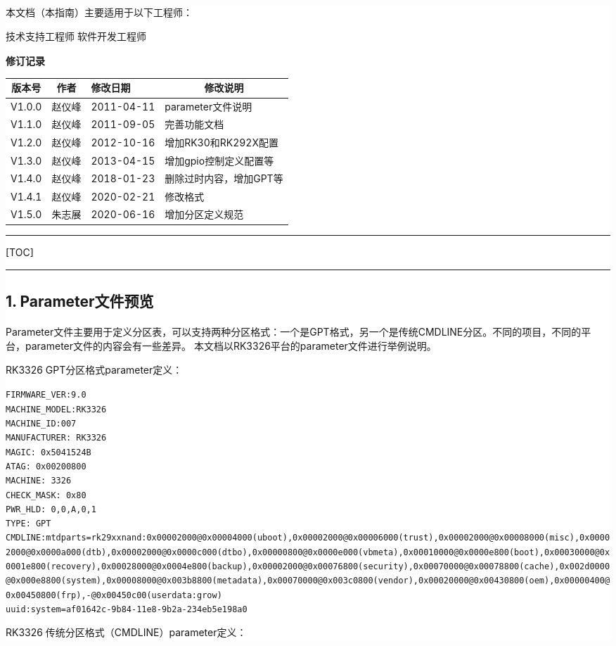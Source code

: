 本文档（本指南）主要适用于以下工程师：

技术支持工程师
软件开发工程师

**修订记录**

| **版本号** | **作者** | **修改日期** | **修改说明**        |
| ---------- | ---------| :----------- | ------------------- |
| V1.0.0     | 赵仪峰   | 2011-04-11   | parameter文件说明   |
| V1.1.0     | 赵仪峰   | 2011-09-05   | 完善功能文档        |
| V1.2.0     | 赵仪峰   | 2012-10-16   | 增加RK30和RK292X配置 |
| V1.3.0     | 赵仪峰   | 2013-04-15   | 增加gpio控制定义配置等|
| V1.4.0     | 赵仪峰   | 2018-01-23   | 删除过时内容，增加GPT等 |
| V1.4.1     | 赵仪峰   | 2020-02-21   | 修改格式 |
| V1.5.0   | 朱志展   | 2020-06-16   | 增加分区定义规范 |

---
[TOC]

---

## 1. Parameter文件预览

Parameter文件主要用于定义分区表，可以支持两种分区格式：一个是GPT格式，另一个是传统CMDLINE分区。不同的项目，不同的平台，parameter文件的内容会有一些差异。
本文档以RK3326平台的parameter文件进行举例说明。

RK3326 GPT分区格式parameter定义：

```
FIRMWARE_VER:9.0
MACHINE_MODEL:RK3326
MACHINE_ID:007
MANUFACTURER: RK3326
MAGIC: 0x5041524B
ATAG: 0x00200800
MACHINE: 3326
CHECK_MASK: 0x80
PWR_HLD: 0,0,A,0,1
TYPE: GPT
CMDLINE:mtdparts=rk29xxnand:0x00002000@0x00004000(uboot),0x00002000@0x00006000(trust),0x00002000@0x00008000(misc),0x00002000@0x0000a000(dtb),0x00002000@0x0000c000(dtbo),0x00000800@0x0000e000(vbmeta),0x00010000@0x0000e800(boot),0x00030000@0x0001e800(recovery),0x00028000@0x0004e800(backup),0x00002000@0x00076800(security),0x00070000@0x00078800(cache),0x002d0000@0x000e8800(system),0x00008000@0x003b8800(metadata),0x00070000@0x003c0800(vendor),0x00020000@0x00430800(oem),0x00000400@0x00450800(frp),-@0x00450c00(userdata:grow)
uuid:system=af01642c-9b84-11e8-9b2a-234eb5e198a0
```

RK3326 传统分区格式（CMDLINE）parameter定义：
